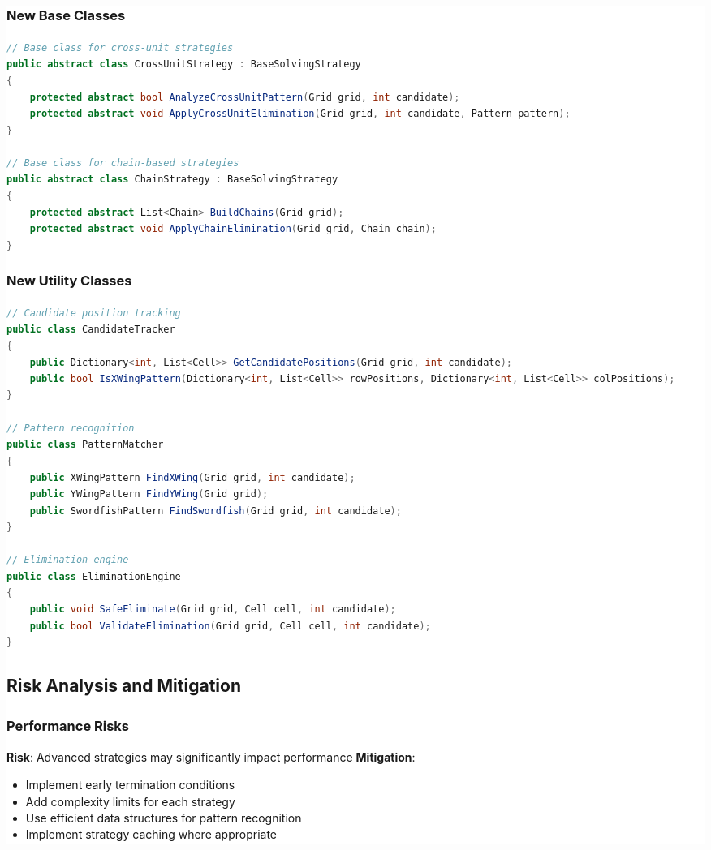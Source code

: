 ### New Base Classes

```csharp
// Base class for cross-unit strategies
public abstract class CrossUnitStrategy : BaseSolvingStrategy
{
    protected abstract bool AnalyzeCrossUnitPattern(Grid grid, int candidate);
    protected abstract void ApplyCrossUnitElimination(Grid grid, int candidate, Pattern pattern);
}

// Base class for chain-based strategies
public abstract class ChainStrategy : BaseSolvingStrategy
{
    protected abstract List<Chain> BuildChains(Grid grid);
    protected abstract void ApplyChainElimination(Grid grid, Chain chain);
}
```

### New Utility Classes

```csharp
// Candidate position tracking
public class CandidateTracker
{
    public Dictionary<int, List<Cell>> GetCandidatePositions(Grid grid, int candidate);
    public bool IsXWingPattern(Dictionary<int, List<Cell>> rowPositions, Dictionary<int, List<Cell>> colPositions);
}

// Pattern recognition
public class PatternMatcher
{
    public XWingPattern FindXWing(Grid grid, int candidate);
    public YWingPattern FindYWing(Grid grid);
    public SwordfishPattern FindSwordfish(Grid grid, int candidate);
}

// Elimination engine
public class EliminationEngine
{
    public void SafeEliminate(Grid grid, Cell cell, int candidate);
    public bool ValidateElimination(Grid grid, Cell cell, int candidate);
}
```

## Risk Analysis and Mitigation

### Performance Risks
**Risk**: Advanced strategies may significantly impact performance
**Mitigation**: 
- Implement early termination conditions
- Add complexity limits for each strategy
- Use efficient data structures for pattern recognition
- Implement strategy caching where appropriate
